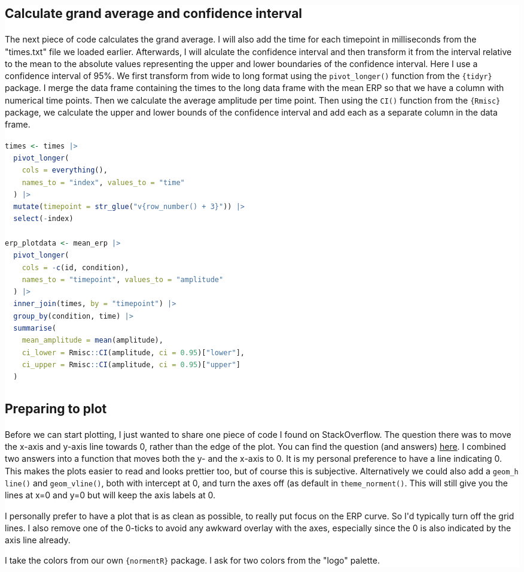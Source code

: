 ## Calculate grand average and confidence interval

The next piece of code calculates the grand average. I will also add the time for each timepoint in milliseconds from the "times.txt" file we loaded earlier. Afterwards, I will alculate the confidence interval and then transform it from the interval relative to the mean to the absolute values representing the upper and lower boundaries of the confidence interval. Here I use a confidence interval of 95%. We first transform from wide to long format using the `pivot_longer()` function from the `{tidyr}` package. I merge the data frame containing the times to the long data frame with the mean ERP so that we have a column with numerical time points. Then we calculate the average amplitude per time point. Then using the `CI()` function from the `{Rmisc}` package, we calculate the upper and lower bounds of the confidence interval and add each as a separate column in the data frame.

``` r
times <- times |>
  pivot_longer(
    cols = everything(),
    names_to = "index", values_to = "time"
  ) |>
  mutate(timepoint = str_glue("v{row_number() + 3}")) |>
  select(-index)

erp_plotdata <- mean_erp |>
  pivot_longer(
    cols = -c(id, condition),
    names_to = "timepoint", values_to = "amplitude"
  ) |>
  inner_join(times, by = "timepoint") |>
  group_by(condition, time) |>
  summarise(
    mean_amplitude = mean(amplitude),
    ci_lower = Rmisc::CI(amplitude, ci = 0.95)["lower"],
    ci_upper = Rmisc::CI(amplitude, ci = 0.95)["upper"]
  )
```

## Preparing to plot

Before we can start plotting, I just wanted to share one piece of code I found on StackOverflow. The question there was to move the x-axis and y-axis line towards 0, rather than the edge of the plot. You can find the question (and answers) <a href="https://stackoverflow.com/questions/39071002/moving-x-or-y-axis-together-with-tick-labels-to-the-middle-of-a-single-ggplot-n" target="_blank">here</a>. I combined two answers into a function that moves both the y- and the x-axis to 0. It is my personal preference to have a line indicating 0. This makes the plots easier to read and looks prettier too, but of course this is subjective. Alternatively we could also add a `geom_hline()` and `geom_vline()`, both with intercept at 0, and turn the axes off (as default in `theme_norment()`. This will still give you the lines at x=0 and y=0 but will keep the axis labels at 0.

I personally prefer to have a plot that is as clean as possible, to really put focus on the ERP curve. So I'd typically turn off the grid lines. I also remove one of the 0-ticks to avoid any awkward overlay with the axes, especially since the 0 is also indicated by the axis line already.

I take the colors from our own `{normentR}` package. I ask for two colors from the "logo" palette.
